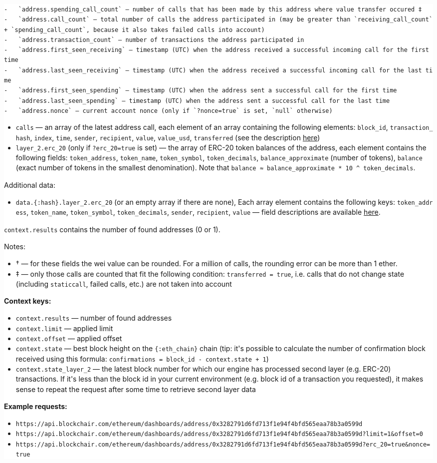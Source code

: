     -   `address.spending_call_count` — number of calls that has been made by this address where value transfer occured ‡
    -   `address.call_count` — total number of calls the address participated in (may be greater than `receiving_call_count` + `spending_call_count`, because it also takes failed calls into account)
    -   `address.transaction_count` — number of transactions the address participated in
    -   `address.first_seen_receiving` — timestamp (UTC) when the address received a successful incoming call for the first time
    -   `address.last_seen_receiving` — timestamp (UTC) when the address received a successful incoming call for the last time
    -   `address.first_seen_spending` — timestamp (UTC) when the address sent a successful call for the first time
    -   `address.last_seen_spending` — timestamp (UTC) when the address sent a successful call for the last time
    -   `address.nonce` — current account nonce (only if `?nonce=true` is set, `null` otherwise)
-   `calls` — an array of the latest address call, each element of an array containing the following elements: `block_id`, `transaction_hash`, `index`, `time`, `sender`, `recipient`, `value`, `value_usd`, `transferred` (see the description [here](https://blockchair.com/api/docs#link_403))
-   `layer_2.erc_20` (only if `?erc_20=true` is set) — the array of ERC-20 token balances of the address, each element contains the following fields: `token_address`, `token_name`, `token_symbol`, `token_decimals`, `balance_approximate` (number of tokens), `balance` (exact number of tokens in the smallest denomination). Note that `balance ≈ balance_approximate * 10 ^ token_decimals`.

Additional data:

-   `data.{:hash}.layer_2.erc_20` (or an empty array if there are none), Each array element contains the following keys: `token_address`, `token_name`, `token_symbol`, `token_decimals`, `sender`, `recipient`, `value` — field descriptions are available [here](https://blockchair.com/api/docs#link_506).

`context.results` contains the number of found addresses (0 or 1).

Notes:

-   † — for these fields the wei value can be rounded. For a million of calls, the rounding error can be more than 1 ether.
-   ‡ — only those calls are counted that fit the following condition: `transferred = true`, i.e. calls that do not change state (including `staticcall`, failed calls, etc.) are not taken into account

**Context keys:**

-   `context.results` — number of found addresses
-   `context.limit` — applied limit
-   `context.offset` — applied offset
-   `context.state` — best block height on the `{:eth_chain}` chain (tip: it's possible to calculate the number of confirmation block received using this formula: `confirmations = block_id - context.state + 1`)
-   `context.state_layer_2` — the latest block number for which our engine has processed second layer (e.g. ERC-20) transactions. If it's less than the block id in your current environment (e.g. block id of a transaction you requested), it makes sense to repeat the request after some time to retrieve second layer data

**Example requests:**

-   `https://api.blockchair.com/ethereum/dashboards/address/0x3282791d6fd713f1e94f4bfd565eaa78b3a0599d`
-   `https://api.blockchair.com/ethereum/dashboards/address/0x3282791d6fd713f1e94f4bfd565eaa78b3a0599d?limit=1&offset=0`
-   `https://api.blockchair.com/ethereum/dashboards/address/0x3282791d6fd713f1e94f4bfd565eaa78b3a0599d?erc_20=true&nonce=true`

